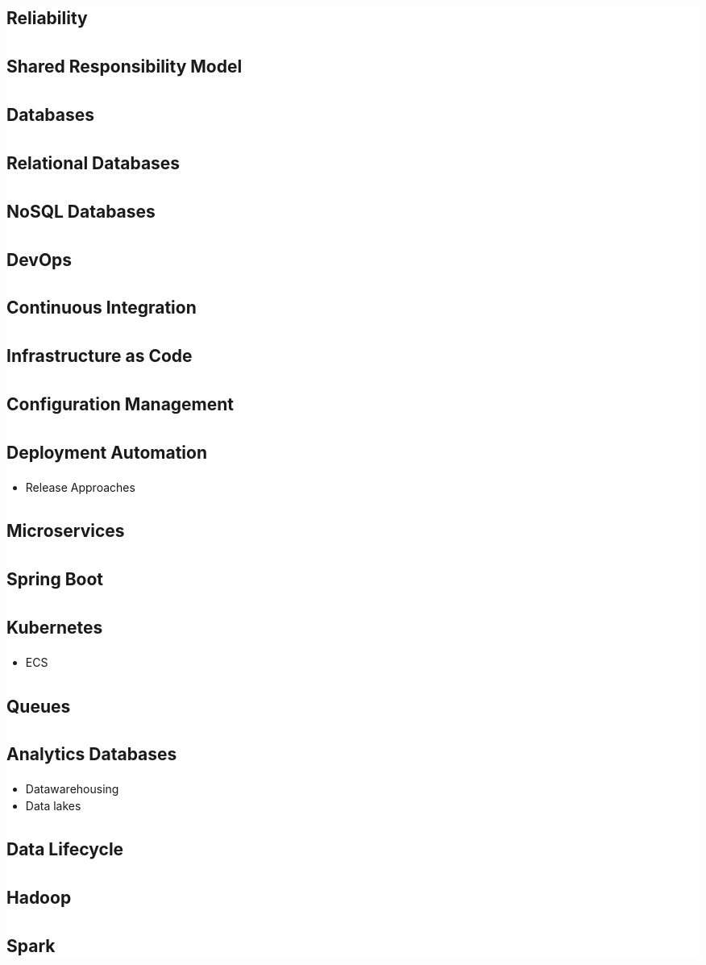 ## Reliability

## Shared Responsibility Model

## Databases

## Relational Databases

## NoSQL Databases

## DevOps

## Continuous Integration

## Infrastructure as Code

## Configuration Management

## Deployment Automation
- Release Approaches

## Microservices

## Spring Boot

## Kubernetes
- ECS

## Queues

## Analytics Databases 
- Datawarehousing
- Data lakes

## Data Lifecycle

## Hadoop

## Spark
